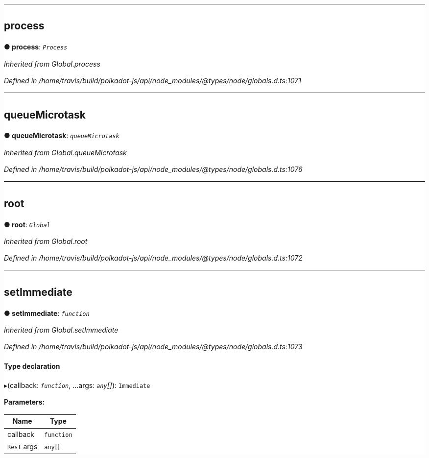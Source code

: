 ___
<a id="process"></a>

##  process

**● process**: *`Process`*

*Inherited from Global.process*

*Defined in /home/travis/build/polkadot-js/api/node_modules/@types/node/globals.d.ts:1071*

___
<a id="queuemicrotask"></a>

##  queueMicrotask

**● queueMicrotask**: *`queueMicrotask`*

*Inherited from Global.queueMicrotask*

*Defined in /home/travis/build/polkadot-js/api/node_modules/@types/node/globals.d.ts:1076*

___
<a id="root"></a>

##  root

**● root**: *`Global`*

*Inherited from Global.root*

*Defined in /home/travis/build/polkadot-js/api/node_modules/@types/node/globals.d.ts:1072*

___
<a id="setimmediate"></a>

##  setImmediate

**● setImmediate**: *`function`*

*Inherited from Global.setImmediate*

*Defined in /home/travis/build/polkadot-js/api/node_modules/@types/node/globals.d.ts:1073*

#### Type declaration
▸(callback: *`function`*, ...args: *`any`[]*): `Immediate`

**Parameters:**

| Name | Type |
| ------ | ------ |
| callback | `function` |
| `Rest` args | `any`[] |

